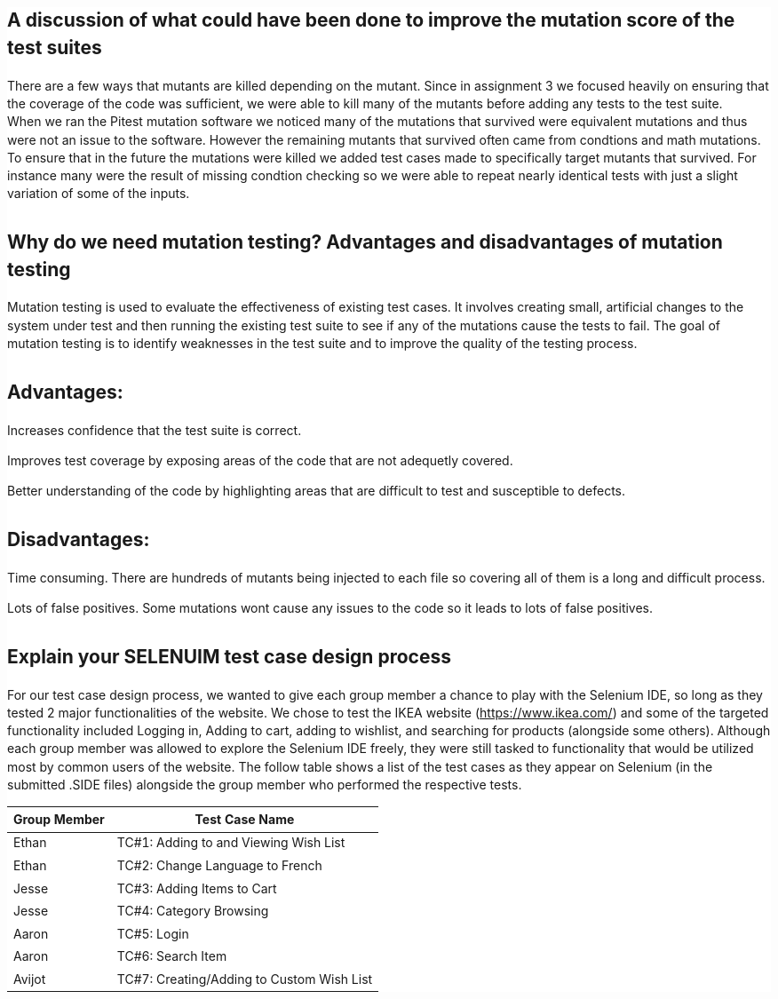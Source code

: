 ## A discussion of what could have been done to improve the mutation score of the test suites

There are a few ways that mutants are killed depending on the mutant. Since in assignment 3 we focused heavily on ensuring that the coverage of the code was sufficient, we were able to kill many of the mutants before adding any tests to the test suite.<br/>
When we ran the Pitest mutation software we noticed many of the mutations that survived were equivalent mutations and thus were not an issue to the software. However the remaining mutants that survived often came from condtions and math mutations. To ensure that in the future the mutations were killed we added test cases made to specifically target mutants that survived. For instance many were the result of missing condtion checking so we were able to repeat nearly identical tests with just a slight variation of some of the inputs. 

## Why do we need mutation testing? Advantages and disadvantages of mutation testing

Mutation testing is used to evaluate the effectiveness of existing test cases. It involves creating small, artificial changes to the system under test and then running the existing test suite to see if any of the mutations cause the tests to fail. The goal of mutation testing is to identify weaknesses in the test suite and to improve the quality of the testing process.

## Advantages:

Increases confidence that the test suite is correct.

Improves test coverage by exposing areas of the code that are not adequetly covered.

Better understanding of the code by highlighting areas that are difficult to test and susceptible to defects.

## Disadvantages:

Time consuming. There are hundreds of mutants being injected to each file so covering all of them is a long and difficult process.

Lots of false positives. Some mutations wont cause any issues to the code so it leads to lots of false positives.

## Explain your SELENUIM test case design process

For our test case design process, we wanted to give each group member a chance to play with the Selenium IDE, so long as they tested 2 major functionalities of the website. We chose to test the IKEA website (https://www.ikea.com/) and some of the targeted functionality included Logging in, Adding to cart, adding to wishlist, and searching for products (alongside some others). Although each group member was allowed to explore the Selenium IDE freely, they were still tasked to functionality that would be utilized most by common users of the website. The follow table shows a list of the test cases as they appear on Selenium (in the submitted .SIDE files) alongside the group member who performed the respective tests. 

| Group Member | Test Case Name                            |
| ------------ | ----------------------------------------- |
| Ethan        | TC#1: Adding to and Viewing Wish List     |
| Ethan        | TC#2: Change Language to French           |
| Jesse        | TC#3: Adding Items to Cart                |
| Jesse        | TC#4: Category Browsing                   |
| Aaron        | TC#5: Login                               |
| Aaron        | TC#6: Search Item                         |
| Avijot       | TC#7: Creating/Adding to Custom Wish List |